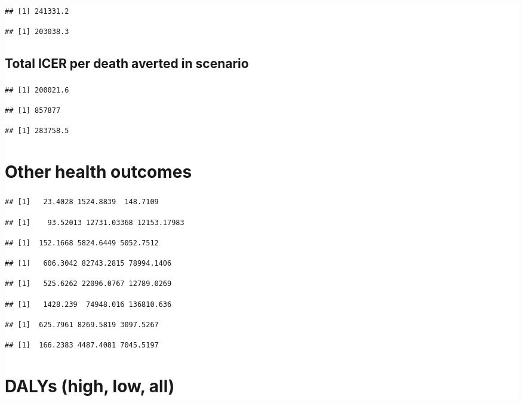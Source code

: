 ```
## [1] 241331.2
```

```
## [1] 203038.3
```

## Total ICER per death averted in scenario

```
## [1] 200021.6
```

```
## [1] 857877
```

```
## [1] 283758.5
```

# Other health outcomes

```
## [1]   23.4028 1524.8839  148.7109
```

```
## [1]    93.52013 12731.03368 12153.17983
```

```
## [1]  152.1668 5824.6449 5052.7512
```

```
## [1]   606.3042 82743.2815 78994.1406
```

```
## [1]   525.6262 22096.0767 12789.0269
```

```
## [1]   1428.239  74948.016 136810.636
```

```
## [1]  625.7961 8269.5819 3097.5267
```

```
## [1]  166.2383 4487.4081 7045.5197
```



# DALYs (high, low, all)
